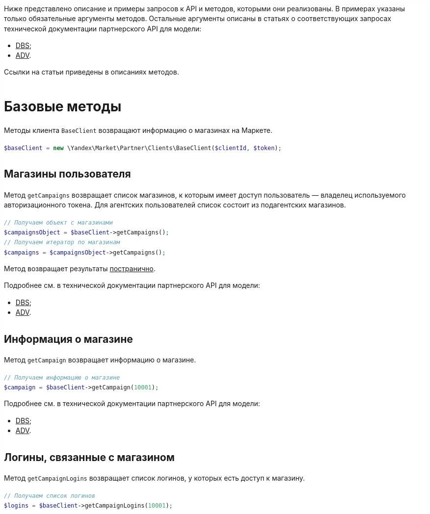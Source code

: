 Ниже представлено описание и примеры запросов к API и методов, которыми они реализованы. В примерах указаны только обязательные аргументы методов. Остальные аргументы описаны в статьях о соответствующих запросах технической документации партнерского API для модели:
- [DBS](https://yandex.ru/dev/market/partner-dsbs/doc/dg/reference/all-methods.html);
- [ADV](https://yandex.ru/dev/market/partner/doc/dg/reference/all-methods.html).

Ссылки на статьи приведены в описаниях методов.

# Базовые методы

Методы клиента `BaseClient` возвращают информацию о магазинах на Маркете.

```php
$baseClient = new \Yandex\Market\Partner\Clients\BaseClient($clientId, $token);
```

## Магазины пользователя

Метод `getCampaigns` возвращает список магазинов, к которым имеет доступ пользователь — владелец используемого авторизационного токена. Для агентских пользователей список состоит из подагентских магазинов.

```php
// Получаем объект с магазинами
$campaignsObject = $baseClient->getCampaigns();
// Получаем итератор по магазинам
$campaigns = $campaignsObject->getCampaigns();
```

Метод возвращает результаты [постранично](Основные-понятия.md#Постраничный-возврат).

Подробнее см. в технической документации партнерского API для модели:
- [DBS](https://yandex.ru/dev/market/partner-dsbs/doc/dg/reference/get-campaigns.html);
- [ADV](https://yandex.ru/dev/market/partner/doc/dg/reference/get-campaigns.html).

## Информация о магазине

Метод `getCampaign` возвращает информацию о магазине.

```php
// Получаем информацию о магазине
$campaign = $baseClient->getCampaign(10001);
```

Подробнее см. в технической документации партнерского API для модели:
- [DBS](https://yandex.ru/dev/market/partner-dsbs/doc/dg/reference/get-campaigns-id.html);
- [ADV](https://yandex.ru/dev/market/partner/doc/dg/reference/get-campaigns-id.html).

## Логины, связанные с магазином

Метод `getCampaignLogins` возвращает список логинов, у которых есть доступ к магазину.

```php
// Получаем список логинов
$logins = $baseClient->getCampaignLogins(10001);
```
